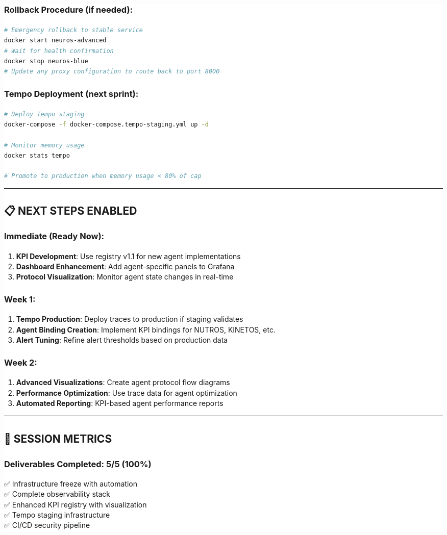 ### **Rollback Procedure** (if needed):
```bash
# Emergency rollback to stable service
docker start neuros-advanced
# Wait for health confirmation
docker stop neuros-blue
# Update any proxy configuration to route back to port 8000
```

### **Tempo Deployment** (next sprint):
```bash
# Deploy Tempo staging
docker-compose -f docker-compose.tempo-staging.yml up -d

# Monitor memory usage
docker stats tempo

# Promote to production when memory usage < 80% of cap
```

---

## 📋 **NEXT STEPS ENABLED**

### **Immediate (Ready Now)**:
1. **KPI Development**: Use registry v1.1 for new agent implementations
2. **Dashboard Enhancement**: Add agent-specific panels to Grafana
3. **Protocol Visualization**: Monitor agent state changes in real-time

### **Week 1**:
1. **Tempo Production**: Deploy traces to production if staging validates
2. **Agent Binding Creation**: Implement KPI bindings for NUTROS, KINETOS, etc.
3. **Alert Tuning**: Refine alert thresholds based on production data

### **Week 2**:
1. **Advanced Visualizations**: Create agent protocol flow diagrams
2. **Performance Optimization**: Use trace data for agent optimization
3. **Automated Reporting**: KPI-based agent performance reports

---

## 🎯 **SESSION METRICS**

### **Deliverables Completed**: 5/5 (100%)
✅ Infrastructure freeze with automation  
✅ Complete observability stack  
✅ Enhanced KPI registry with visualization  
✅ Tempo staging infrastructure  
✅ CI/CD security pipeline  
